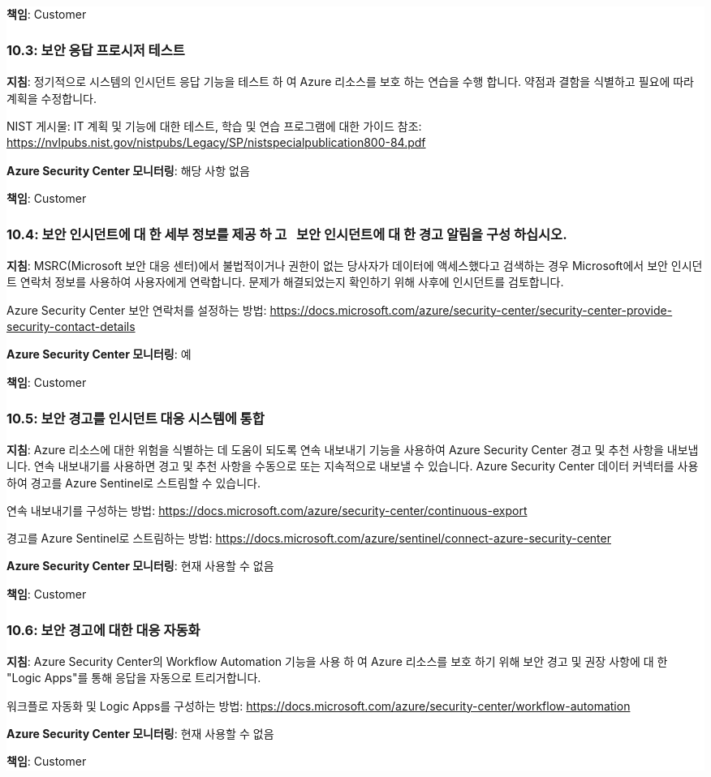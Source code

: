 **책임**: Customer

### <a name="103-test-security-response-procedures"></a>10.3: 보안 응답 프로시저 테스트

**지침**: 정기적으로 시스템의 인시던트 응답 기능을 테스트 하 여 Azure 리소스를 보호 하는 연습을 수행 합니다. 약점과 결함을 식별하고 필요에 따라 계획을 수정합니다.

NIST 게시물: IT 계획 및 기능에 대한 테스트, 학습 및 연습 프로그램에 대한 가이드 참조: https://nvlpubs.nist.gov/nistpubs/Legacy/SP/nistspecialpublication800-84.pdf

**Azure Security Center 모니터링**: 해당 사항 없음

**책임**: Customer

### <a name="104-provide-security-incident-contact-details-and-configure-alert-notifications-nbspfor-security-incidents"></a>10.4: 보안 인시던트에 대 한 세부 정보를 제공 하 고 &nbsp; 보안 인시던트에 대 한 경고 알림을 구성 하십시오.

**지침**: MSRC(Microsoft 보안 대응 센터)에서 불법적이거나 권한이 없는 당사자가 데이터에 액세스했다고 검색하는 경우 Microsoft에서 보안 인시던트 연락처 정보를 사용하여 사용자에게 연락합니다. 문제가 해결되었는지 확인하기 위해 사후에 인시던트를 검토합니다.
    

Azure Security Center 보안 연락처를 설정하는 방법: https://docs.microsoft.com/azure/security-center/security-center-provide-security-contact-details

**Azure Security Center 모니터링**: 예

**책임**: Customer

### <a name="105-incorporate-security-alerts-into-your-incident-response-system"></a>10.5: 보안 경고를 인시던트 대응 시스템에 통합

**지침**: Azure 리소스에 대한 위험을 식별하는 데 도움이 되도록 연속 내보내기 기능을 사용하여 Azure Security Center 경고 및 추천 사항을 내보냅니다. 연속 내보내기를 사용하면 경고 및 추천 사항을 수동으로 또는 지속적으로 내보낼 수 있습니다. Azure Security Center 데이터 커넥터를 사용하여 경고를 Azure Sentinel로 스트림할 수 있습니다.

연속 내보내기를 구성하는 방법: https://docs.microsoft.com/azure/security-center/continuous-export

경고를 Azure Sentinel로 스트림하는 방법: https://docs.microsoft.com/azure/sentinel/connect-azure-security-center

**Azure Security Center 모니터링**: 현재 사용할 수 없음

**책임**: Customer

### <a name="106-automate-the-response-to-security-alerts"></a>10.6: 보안 경고에 대한 대응 자동화

**지침**: Azure Security Center의 Workflow Automation 기능을 사용 하 여 Azure 리소스를 보호 하기 위해 보안 경고 및 권장 사항에 대 한 "Logic Apps"를 통해 응답을 자동으로 트리거합니다.

워크플로 자동화 및 Logic Apps를 구성하는 방법: https://docs.microsoft.com/azure/security-center/workflow-automation

**Azure Security Center 모니터링**: 현재 사용할 수 없음

**책임**: Customer

